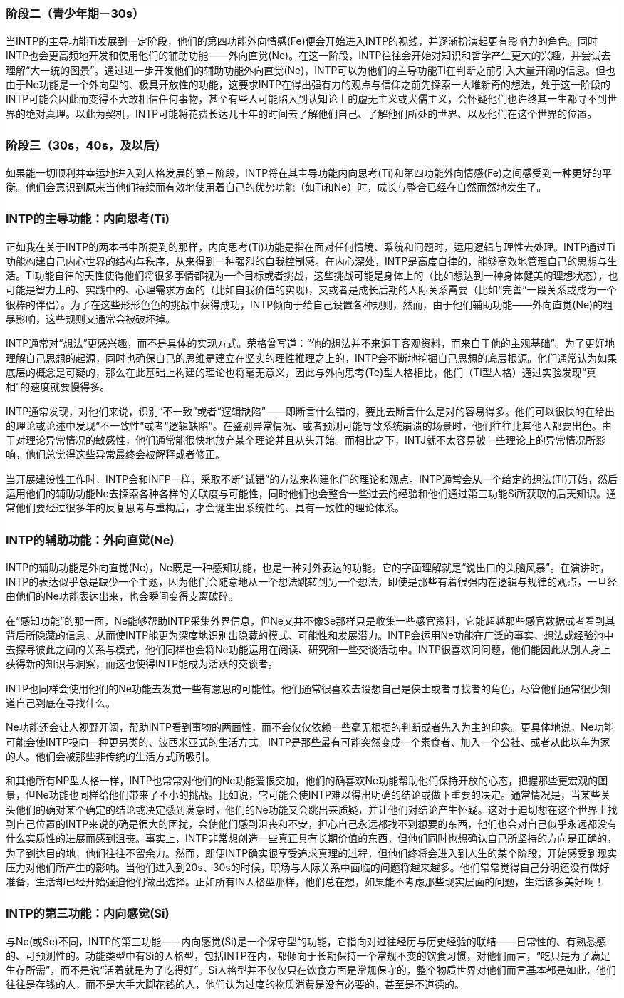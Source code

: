 ### 阶段二（青少年期－30s）

当INTP的主导功能Ti发展到一定阶段，他们的第四功能外向情感(Fe)便会开始进入INTP的视线，并逐渐扮演起更有影响力的角色。同时INTP也会更高频地开发和使用他们的辅助功能——外向直觉(Ne)。在这一阶段，INTP往往会开始对知识和哲学产生更大的兴趣，并尝试去理解“大一统的图景”。通过进一步开发他们的辅助功能外向直觉(Ne)，INTP可以为他们的主导功能Ti在判断之前引入大量开阔的信息。但也由于Ne功能是一个外向型的、极具开放性的功能，这要求INTP在得出强有力的观点与信仰之前先探索一大堆新奇的想法，处于这一阶段的INTP可能会因此而变得不大敢相信任何事物，甚至有些人可能陷入到认知论上的虚无主义或犬儒主义，会怀疑他们也许终其一生都寻不到世界的绝对真理。以此为契机，INTP可能将花费长达几十年的时间去了解他们自己、了解他们所处的世界、以及他们在这个世界的位置。

### 阶段三（30s，40s，及以后）

如果能一切顺利并幸运地进入到人格发展的第三阶段，INTP将在其主导功能内向思考(Ti)和第四功能外向情感(Fe)之间感受到一种更好的平衡。他们会意识到原来当他们持续而有效地使用着自己的优势功能（如Ti和Ne）时，成长与整合已经在自然而然地发生了。

### INTP的主导功能：内向思考(Ti)

正如我在关于INTP的两本书中所提到的那样，内向思考(Ti)功能是指在面对任何情境、系统和问题时，运用逻辑与理性去处理。INTP通过Ti功能构建自己内心世界的结构与秩序，从来得到一种强烈的自我控制感。在内心深处，INTP是高度自律的，能够高效地管理自己的思想与生活。Ti功能自律的天性使得他们将很多事情都视为一个目标或者挑战，这些挑战可能是身体上的（比如想达到一种身体健美的理想状态），也可能是智力上的、实践中的、心理需求方面的（比如自我价值的实现)，又或者是成长后期的人际关系需要（比如“完善”一段关系或成为一个很棒的伴侣）。为了在这些形形色色的挑战中获得成功，INTP倾向于给自己设置各种规则，然而，由于他们辅助功能——外向直觉(Ne)的粗暴影响，这些规则又通常会被破坏掉。

INTP通常对“想法”更感兴趣，而不是具体的实现方式。荣格曾写道：“他的想法并不来源于客观资料，而来自于他的主观基础”。为了更好地理解自己思想的起源，同时也确保自己的思维是建立在坚实的理性推理之上的，INTP会不断地挖掘自己思想的底层根源。他们通常认为如果底层的概念是可疑的，那么在此基础上构建的理论也将毫无意义，因此与外向思考(Te)型人格相比，他们（Ti型人格）通过实验发现“真相”的速度就要慢得多。

INTP通常发现，对他们来说，识别“不一致”或者“逻辑缺陷”——即断言什么错的，要比去断言什么是对的容易得多。他们可以很快的在给出的理论或论述中发现“不一致性”或者“逻辑缺陷”。在鉴别异常情况、或者预测可能导致系统崩溃的场景时，他们往往比其他人都要出色。由于对理论异常情况的敏感性，他们通常能很快地放弃某个理论并且从头开始。而相比之下，INTJ就不太容易被一些理论上的异常情况所影响，他们总觉得这些异常最终会被解释或者修正。

当开展建设性工作时，INTP会和INFP一样，采取不断“试错”的方法来构建他们的理论和观点。INTP通常会从一个给定的想法(Ti)开始，然后运用他们的辅助功能Ne去探索各种各样的关联度与可能性，同时他们也会整合一些过去的经验和他们通过第三功能Si所获取的后天知识。通常他们要经过很多年的反复思考与重构后，才会诞生出系统性的、具有一致性的理论体系。

### INTP的辅助功能：外向直觉(Ne)

INTP的辅助功能是外向直觉(Ne)，Ne既是一种感知功能，也是一种对外表达的功能。它的字面理解就是“说出口的头脑风暴”。在演讲时，INTP的表达似乎总是缺少一个主题，因为他们会随意地从一个想法跳转到另一个想法，即使是那些有着很强内在逻辑与规律的观点，一旦经由他们的Ne功能表达出来，也会瞬间变得支离破碎。

在“感知功能”的那一面，Ne能够帮助INTP采集外界信息，但Ne又并不像Se那样只是收集一些感官资料，它能超越那些感官数据或者看到其背后所隐藏的信息，从而使INTP能更为深度地识别出隐藏的模式、可能性和发展潜力。INTP会运用Ne功能在广泛的事实、想法或经验池中去探寻彼此之间的关系与模式，他们同样也会将Ne功能运用在阅读、研究和一些交谈活动中。INTP很喜欢问问题，他们能因此从别人身上获得新的知识与洞察，而这也使得INTP能成为活跃的交谈者。

INTP也同样会使用他们的Ne功能去发觉一些有意思的可能性。他们通常很喜欢去设想自己是侠士或者寻找者的角色，尽管他们通常很少知道自己到底在寻找什么。

Ne功能还会让人视野开阔，帮助INTP看到事物的两面性，而不会仅仅依赖一些毫无根据的判断或者先入为主的印象。更具体地说，Ne功能可能会使INTP投向一种更另类的、波西米亚式的生活方式。INTP是那些最有可能突然变成一个素食者、加入一个公社、或者从此以车为家的人。他们会被那些非传统的生活方式所吸引。

和其他所有NP型人格一样，INTP也常常对他们的Ne功能爱恨交加，他们的确喜欢Ne功能帮助他们保持开放的心态，把握那些更宏观的图景，但Ne功能也同样给他们带来了不小的挑战。比如说，它可能会使INTP难以得出明确的结论或做下重要的决定。通常情况是，当某些关头他们的确对某个确定的结论或决定感到满意时，他们的Ne功能又会跳出来质疑，并让他们对结论产生怀疑。这对于迫切想在这个世界上找到自己位置的INTP来说的确是很大的困扰，会使他们感到沮丧和不安，担心自己永远都找不到想要的东西，他们也会对自己似乎永远都没有什么实质性的进展而感到沮丧。事实上，INTP非常想创造一些真正具有长期价值的东西，但他们同时也想确认自己所坚持的方向是正确的，为了到达目的地，他们往往不留余力。然而，即便INTP确实很享受追求真理的过程，但他们终将会进入到人生的某个阶段，开始感受到现实压力对他们所产生的影响。当他们进入到20s、30s的时候，职场与人际关系中面临的问题将越来越多。他们常常觉得自己分明还没有做好准备，生活却已经开始强迫他们做出选择。正如所有IN人格型那样，他们总在想，如果能不考虑那些现实层面的问题，生活该多美好啊！

### INTP的第三功能：内向感觉(Si)

与Ne(或Se)不同，INTP的第三功能——内向感觉(Si)是一个保守型的功能，它指向对过往经历与历史经验的联结——日常性的、有熟悉感的、可预测性的。功能类型中有Si的人格型，包括INTP在内，都倾向于长期保持一个常规不变的饮食习惯，对他们而言，“吃只是为了满足生存所需”，而不是说“活着就是为了吃得好”。Si人格型并不仅仅只在饮食方面是常规保守的，整个物质世界对他们而言基本都是如此，他们往往是存钱的人，而不是大手大脚花钱的人，他们认为过度的物质消费是没有必要的，甚至是不道德的。
